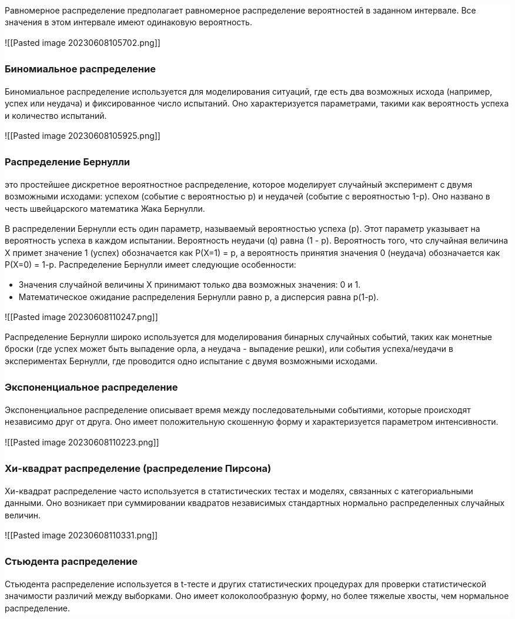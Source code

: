 Равномерное распределение предполагает равномерное распределение вероятностей в заданном интервале. Все значения в этом интервале имеют одинаковую вероятность.

![[Pasted image 20230608105702.png]]

### Биномиальное распределение

Биномиальное распределение используется для моделирования ситуаций, где есть два возможных исхода (например, успех или неудача) и фиксированное число испытаний. Оно характеризуется параметрами, такими как вероятность успеха и количество испытаний.

![[Pasted image 20230608105925.png]]

### Распределение Бернулли

это простейшее дискретное вероятностное распределение, которое моделирует случайный эксперимент с двумя возможными исходами: успехом (событие с вероятностью p) и неудачей (событие с вероятностью 1-p). Оно названо в честь швейцарского математика Жака Бернулли.

В распределении Бернулли есть один параметр, называемый вероятностью успеха (p). Этот параметр указывает на вероятность успеха в каждом испытании. Вероятность неудачи (q) равна (1 - p).
Вероятность того, что случайная величина X примет значение 1 (успех) обозначается как P(X=1) = p, а вероятность принятия значения 0 (неудача) обозначается как P(X=0) = 1-p.
Распределение Бернулли имеет следующие особенности:
-   Значения случайной величины X принимают только два возможных значения: 0 и 1.
-   Математическое ожидание распределения Бернулли равно p, а дисперсия равна p(1-p).

![[Pasted image 20230608110247.png]]

Распределение Бернулли широко используется для моделирования бинарных случайных событий, таких как монетные броски (где успех может быть выпадение орла, а неудача - выпадение решки), или события успеха/неудачи в экспериментах Бернулли, где проводится одно испытание с двумя возможными исходами.

### Экспоненциальное распределение
Экспоненциальное распределение описывает время между последовательными событиями, которые происходят независимо друг от друга. Оно имеет положительную скошенную форму и характеризуется параметром интенсивности.

![[Pasted image 20230608110223.png]]
    
### Хи-квадрат распределение (распределение Пирсона)
Хи-квадрат распределение часто используется в статистических тестах и моделях, связанных с категориальными данными. Оно возникает при суммировании квадратов независимых стандартных нормально распределенных случайных величин.

![[Pasted image 20230608110331.png]]

### Стьюдента распределение
Стьюдента распределение используется в t-тесте и других статистических процедурах для проверки статистической значимости различий между выборками. Оно имеет колоколообразную форму, но более тяжелые хвосты, чем нормальное распределение.
